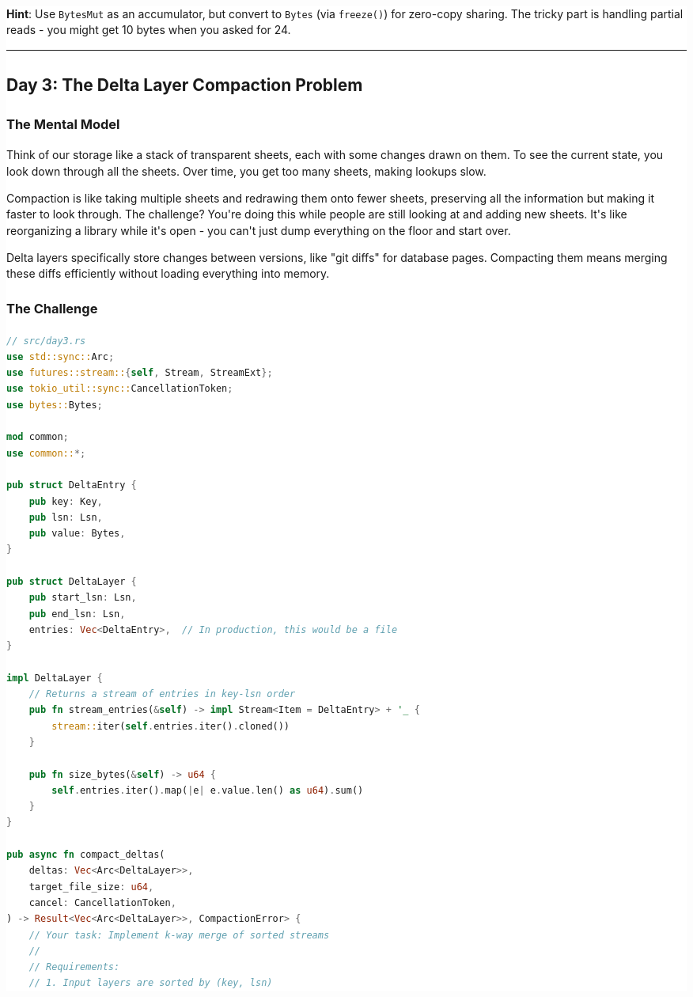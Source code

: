 **Hint**: Use `BytesMut` as an accumulator, but convert to `Bytes` (via `freeze()`) for zero-copy sharing. The tricky part is handling partial reads - you might get 10 bytes when you asked for 24.

---

## Day 3: The Delta Layer Compaction Problem

### The Mental Model

Think of our storage like a stack of transparent sheets, each with some changes drawn on them. To see the current state, you look down through all the sheets. Over time, you get too many sheets, making lookups slow.

Compaction is like taking multiple sheets and redrawing them onto fewer sheets, preserving all the information but making it faster to look through. The challenge? You're doing this while people are still looking at and adding new sheets. It's like reorganizing a library while it's open - you can't just dump everything on the floor and start over.

Delta layers specifically store changes between versions, like "git diffs" for database pages. Compacting them means merging these diffs efficiently without loading everything into memory.

### The Challenge

```rust
// src/day3.rs
use std::sync::Arc;
use futures::stream::{self, Stream, StreamExt};
use tokio_util::sync::CancellationToken;
use bytes::Bytes;

mod common;
use common::*;

pub struct DeltaEntry {
    pub key: Key,
    pub lsn: Lsn,
    pub value: Bytes,
}

pub struct DeltaLayer {
    pub start_lsn: Lsn,
    pub end_lsn: Lsn,
    entries: Vec<DeltaEntry>,  // In production, this would be a file
}

impl DeltaLayer {
    // Returns a stream of entries in key-lsn order
    pub fn stream_entries(&self) -> impl Stream<Item = DeltaEntry> + '_ {
        stream::iter(self.entries.iter().cloned())
    }
    
    pub fn size_bytes(&self) -> u64 {
        self.entries.iter().map(|e| e.value.len() as u64).sum()
    }
}

pub async fn compact_deltas(
    deltas: Vec<Arc<DeltaLayer>>,
    target_file_size: u64,
    cancel: CancellationToken,
) -> Result<Vec<Arc<DeltaLayer>>, CompactionError> {
    // Your task: Implement k-way merge of sorted streams
    //
    // Requirements:
    // 1. Input layers are sorted by (key, lsn)
```